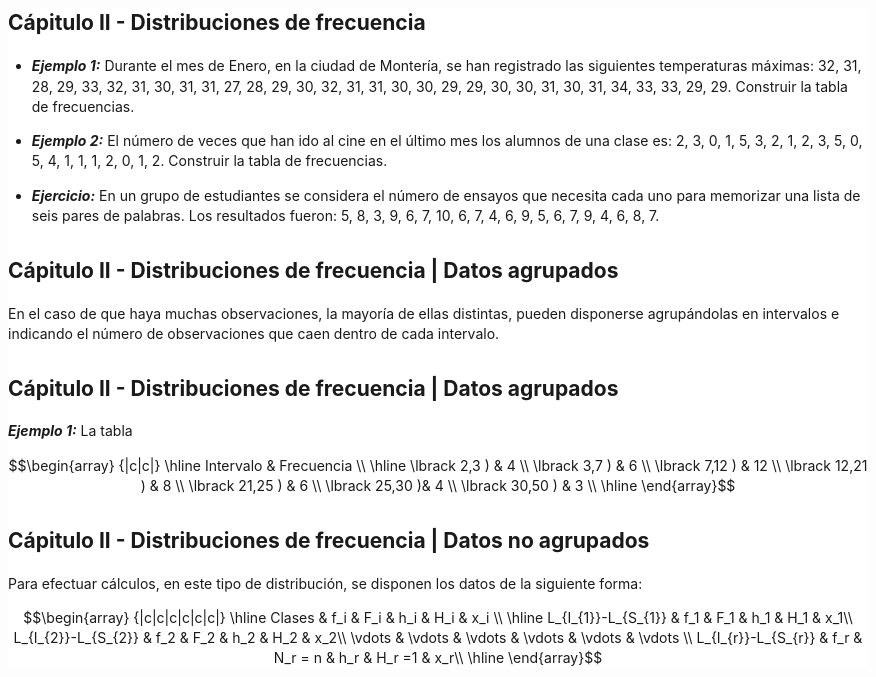 ## Cápitulo II - Distribuciones de frecuencia 

- _**Ejemplo 1:**_ Durante el mes de Enero, en la ciudad de Montería, se han registrado las siguientes temperaturas máximas:
32, 31, 28, 29, 33, 32, 31, 30, 31, 31, 27, 28, 29, 30, 32, 31, 31, 30, 30, 29, 29, 30, 30, 31, 30, 31, 34, 33, 33, 29, 29. Construir la tabla de frecuencias.

- _**Ejemplo 2:**_ El número de veces que han ido al cine en el último mes los alumnos de una clase es: 2, 3, 0, 1, 5, 3, 2, 1, 2, 3, 5, 0, 5, 4, 1, 1, 1, 2, 0, 1, 2. Construir la tabla de frecuencias. 

- _**Ejercicio:**_ En un grupo de estudiantes se considera el número de ensayos que necesita cada uno para memorizar una lista de seis pares de palabras. Los resultados fueron: 5, 8, 3, 9, 6, 7, 10, 6, 7, 4, 6, 9, 5, 6, 7, 9, 4, 6, 8, 7.

## Cápitulo II - Distribuciones de frecuencia | Datos agrupados 

En el caso de que haya muchas observaciones, la mayoría de ellas distintas, pueden disponerse agrupándolas en intervalos e indicando el número de observaciones que caen dentro de cada intervalo.

## Cápitulo II - Distribuciones de frecuencia | Datos agrupados 

_**Ejemplo 1:**_  La tabla 

$$\begin{array}
{|c|c|}
\hline
Intervalo & Frecuencia \\
\hline
\lbrack 2,3 ) & 4 \\
\lbrack 3,7 ) & 6 \\
\lbrack 7,12 ) & 12 \\
\lbrack 12,21 ) & 8 \\
\lbrack 21,25 ) & 6 \\ 
\lbrack 25,30 )& 4 \\
\lbrack 30,50 ) & 3 \\
\hline
\end{array}$$

## Cápitulo II - Distribuciones de frecuencia | Datos no agrupados 

Para efectuar cálculos, en este tipo de distribución, se disponen
los datos de la siguiente forma:

$$\begin{array}
{|c|c|c|c|c|c|}
\hline
Clases & f_i & F_i & h_i & H_i & x_i \\
\hline
L_{I_{1}}-L_{S_{1}} & f_1 & F_1 & h_1 & H_1 & x_1\\
L_{I_{2}}-L_{S_{2}} & f_2 & F_2 & h_2 & H_2 & x_2\\
\vdots & \vdots & \vdots & \vdots & \vdots & \vdots   \\
L_{I_{r}}-L_{S_{r}} & f_r & N_r = n & h_r & H_r =1 & x_r\\
\hline
\end{array}$$
